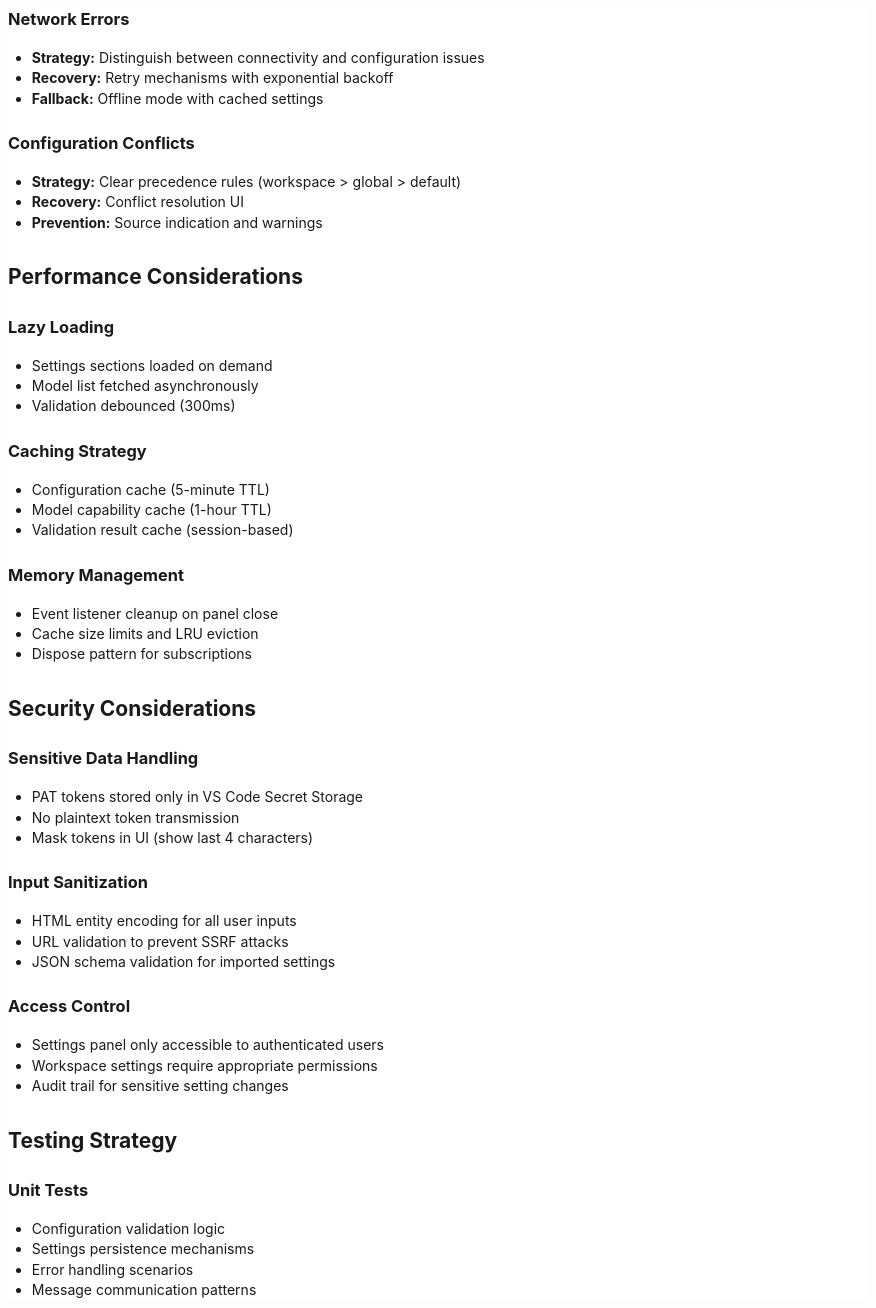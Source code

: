 ### Network Errors
- **Strategy:** Distinguish between connectivity and configuration issues
- **Recovery:** Retry mechanisms with exponential backoff
- **Fallback:** Offline mode with cached settings

### Configuration Conflicts
- **Strategy:** Clear precedence rules (workspace > global > default)
- **Recovery:** Conflict resolution UI
- **Prevention:** Source indication and warnings

## Performance Considerations

### Lazy Loading
- Settings sections loaded on demand
- Model list fetched asynchronously
- Validation debounced (300ms)

### Caching Strategy
- Configuration cache (5-minute TTL)
- Model capability cache (1-hour TTL)
- Validation result cache (session-based)

### Memory Management
- Event listener cleanup on panel close
- Cache size limits and LRU eviction
- Dispose pattern for subscriptions

## Security Considerations

### Sensitive Data Handling
- PAT tokens stored only in VS Code Secret Storage
- No plaintext token transmission
- Mask tokens in UI (show last 4 characters)

### Input Sanitization
- HTML entity encoding for all user inputs
- URL validation to prevent SSRF attacks
- JSON schema validation for imported settings

### Access Control
- Settings panel only accessible to authenticated users
- Workspace settings require appropriate permissions
- Audit trail for sensitive setting changes

## Testing Strategy

### Unit Tests
- Configuration validation logic
- Settings persistence mechanisms
- Error handling scenarios
- Message communication patterns

